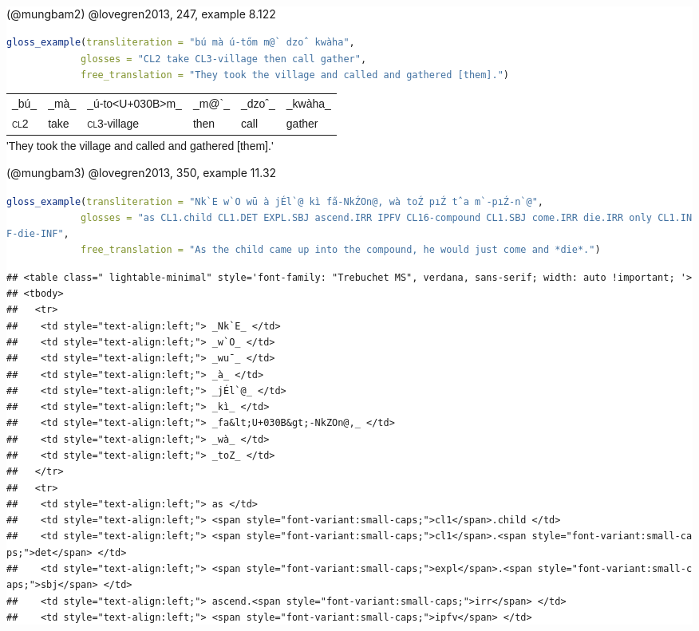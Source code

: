 (@mungbam2) @lovegren2013, 247, example 8.122

```r
gloss_example(transliteration = "bú mà ú-tőm m@` dzoˆ kwàha",
             glosses = "CL2 take CL3-village then call gather",
             free_translation = "They took the village and called and gathered [them].")
```

<table class=" lightable-minimal" style='font-family: "Trebuchet MS", verdana, sans-serif; width: auto !important; border-bottom: 0;'>
<tbody>
  <tr>
   <td style="text-align:left;"> _bú_ </td>
   <td style="text-align:left;"> _mà_ </td>
   <td style="text-align:left;"> _ú-to&lt;U+030B&gt;m_ </td>
   <td style="text-align:left;"> _m@`_ </td>
   <td style="text-align:left;"> _dzoˆ_ </td>
   <td style="text-align:left;"> _kwàha_ </td>
  </tr>
  <tr>
   <td style="text-align:left;"> <span style="font-variant:small-caps;">cl2</span> </td>
   <td style="text-align:left;"> take </td>
   <td style="text-align:left;"> <span style="font-variant:small-caps;">cl3</span>-village </td>
   <td style="text-align:left;"> then </td>
   <td style="text-align:left;"> call </td>
   <td style="text-align:left;"> gather </td>
  </tr>
</tbody>
<tfoot><tr><td style="padding: 0; " colspan="100%">
<sup></sup> 'They took the village and called and gathered [them].'</td></tr></tfoot>
</table>

(@mungbam3) @lovegren2013, 350, example 11.32

```r
gloss_example(transliteration = "Nk`E w`O wū à jÉl`@ kì fa̋-NkŹOn@, wà toŹ pıŹ tˆa m`-pıŹ-n`@",
             glosses = "as CL1.child CL1.DET EXPL.SBJ ascend.IRR IPFV CL16-compound CL1.SBJ come.IRR die.IRR only CL1.INF-die-INF",
             free_translation = "As the child came up into the compound, he would just come and *die*.")
```

```
## <table class=" lightable-minimal" style='font-family: "Trebuchet MS", verdana, sans-serif; width: auto !important; '>
## <tbody>
##   <tr>
##    <td style="text-align:left;"> _Nk`E_ </td>
##    <td style="text-align:left;"> _w`O_ </td>
##    <td style="text-align:left;"> _wu¯_ </td>
##    <td style="text-align:left;"> _à_ </td>
##    <td style="text-align:left;"> _jÉl`@_ </td>
##    <td style="text-align:left;"> _kì_ </td>
##    <td style="text-align:left;"> _fa&lt;U+030B&gt;-NkZOn@,_ </td>
##    <td style="text-align:left;"> _wà_ </td>
##    <td style="text-align:left;"> _toZ_ </td>
##   </tr>
##   <tr>
##    <td style="text-align:left;"> as </td>
##    <td style="text-align:left;"> <span style="font-variant:small-caps;">cl1</span>.child </td>
##    <td style="text-align:left;"> <span style="font-variant:small-caps;">cl1</span>.<span style="font-variant:small-caps;">det</span> </td>
##    <td style="text-align:left;"> <span style="font-variant:small-caps;">expl</span>.<span style="font-variant:small-caps;">sbj</span> </td>
##    <td style="text-align:left;"> ascend.<span style="font-variant:small-caps;">irr</span> </td>
##    <td style="text-align:left;"> <span style="font-variant:small-caps;">ipfv</span> </td>
```